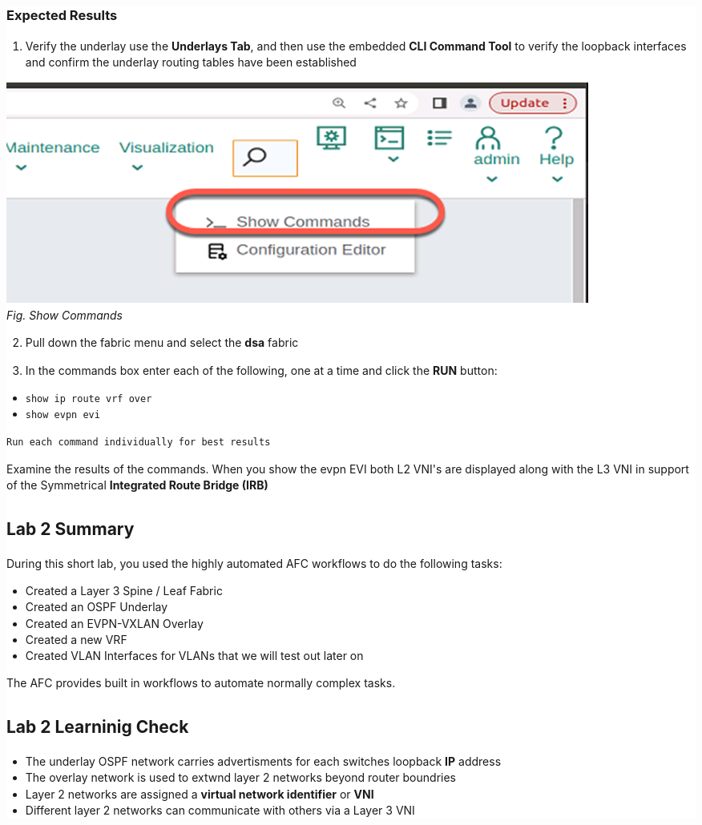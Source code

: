 ### Expected Results  
1. Verify the underlay use the **Underlays Tab**, and then use the embedded **CLI Command Tool** to verify the loopback interfaces and confirm the underlay routing tables have been established  

![Show Commands](images/lab2-show-commands.png)  
_Fig. Show Commands_  

2. Pull down the fabric menu and select the **dsa** fabric

3. In the commands box enter each of the following, one at a time and click the **RUN** button:  

- ``show ip route vrf over``
- ``show evpn evi``

```{note}
Run each command individually for best results
```

Examine the results of the commands. When you show the evpn EVI both L2 VNI's are displayed along with the L3 VNI in support of the Symmetrical **Integrated Route Bridge (IRB)**

## Lab 2 Summary  

During this short lab, you used the highly automated AFC workflows to do the following tasks:

- Created a Layer 3 Spine / Leaf Fabric
- Created an OSPF Underlay
- Created an EVPN-VXLAN Overlay
- Created a new VRF
- Created VLAN Interfaces for VLANs that we will test out later on

The AFC provides built in workflows to automate normally complex tasks.

## Lab 2 Learninig Check

- The underlay OSPF network carries advertisments for each switches loopback **IP** address
- The overlay network is used to extwnd layer 2 networks beyond router boundries
- Layer 2 networks are assigned a **virtual network identifier** or **VNI**
- Different layer 2 networks can communicate with others via a Layer 3 VNI
